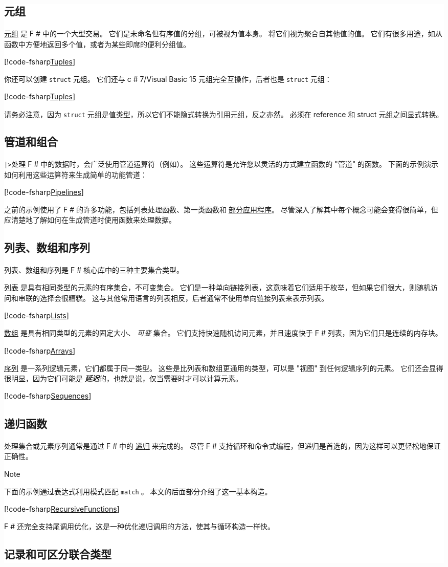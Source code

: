 ## <a name="tuples"></a>元组

[元组](./language-reference/tuples.md) 是 F # 中的一个大型交易。  它们是未命名但有序值的分组，可被视为值本身。  将它们视为聚合自其他值的值。  它们有很多用途，如从函数中方便地返回多个值，或者为某些即席的便利分组值。

[!code-fsharp[Tuples](~/samples/snippets/fsharp/tour.fs#L186-L203)]

你还可以创建 `struct` 元组。  它们还与 c # 7/Visual Basic 15 元组完全互操作，后者也是 `struct` 元组：

[!code-fsharp[Tuples](~/samples/snippets/fsharp/tour.fs#L205-L218)]

请务必注意，因为 `struct` 元组是值类型，所以它们不能隐式转换为引用元组，反之亦然。  必须在 reference 和 struct 元组之间显式转换。

## <a name="pipelines-and-composition"></a>管道和组合

`|>`处理 F # 中的数据时，会广泛使用管道运算符（例如）。 这些运算符是允许您以灵活的方式建立函数的 "管道" 的函数。 下面的示例演示如何利用这些运算符来生成简单的功能管道：

[!code-fsharp[Pipelines](~/samples/snippets/fsharp/tour.fs#L227-L282)]

之前的示例使用了 F # 的许多功能，包括列表处理函数、第一类函数和 [部分应用程序](./language-reference/functions/index.md#partial-application-of-arguments)。 尽管深入了解其中每个概念可能会变得很简单，但应清楚地了解如何在生成管道时使用函数来处理数据。

## <a name="lists-arrays-and-sequences"></a>列表、数组和序列

列表、数组和序列是 F # 核心库中的三种主要集合类型。

[列表](./language-reference/lists.md) 是具有相同类型的元素的有序集合，不可变集合。  它们是一种单向链接列表，这意味着它们适用于枚举，但如果它们很大，则随机访问和串联的选择会很糟糕。  这与其他常用语言的列表相反，后者通常不使用单向链接列表来表示列表。

[!code-fsharp[Lists](~/samples/snippets/fsharp/tour.fs#L309-L359)]

[数组](./language-reference/arrays.md) 是具有相同类型的元素的固定大小、 *可变* 集合。  它们支持快速随机访问元素，并且速度快于 F # 列表，因为它们只是连续的内存块。

[!code-fsharp[Arrays](~/samples/snippets/fsharp/tour.fs#L368-L407)]

[序列](./language-reference/sequences.md) 是一系列逻辑元素，它们都属于同一类型。  这些是比列表和数组更通用的类型，可以是 "视图" 到任何逻辑序列的元素。  它们还会显得很明显，因为它们可能是 ***延迟***的，也就是说，仅当需要时才可以计算元素。

[!code-fsharp[Sequences](~/samples/snippets/fsharp/tour.fs#L418-L452)]

## <a name="recursive-functions"></a>递归函数

处理集合或元素序列通常是通过 F # 中的 [递归](./language-reference/functions/index.md#recursive-functions) 来完成的。  尽管 F # 支持循环和命令式编程，但递归是首选的，因为这样可以更轻松地保证正确性。

> [!NOTE]
> 下面的示例通过表达式利用模式匹配 `match` 。  本文的后面部分介绍了这一基本构造。

[!code-fsharp[RecursiveFunctions](~/samples/snippets/fsharp/tour.fs#L461-L500)]

F # 还完全支持尾调用优化，这是一种优化递归调用的方法，使其与循环构造一样快。

## <a name="record-and-discriminated-union-types"></a>记录和可区分联合类型
